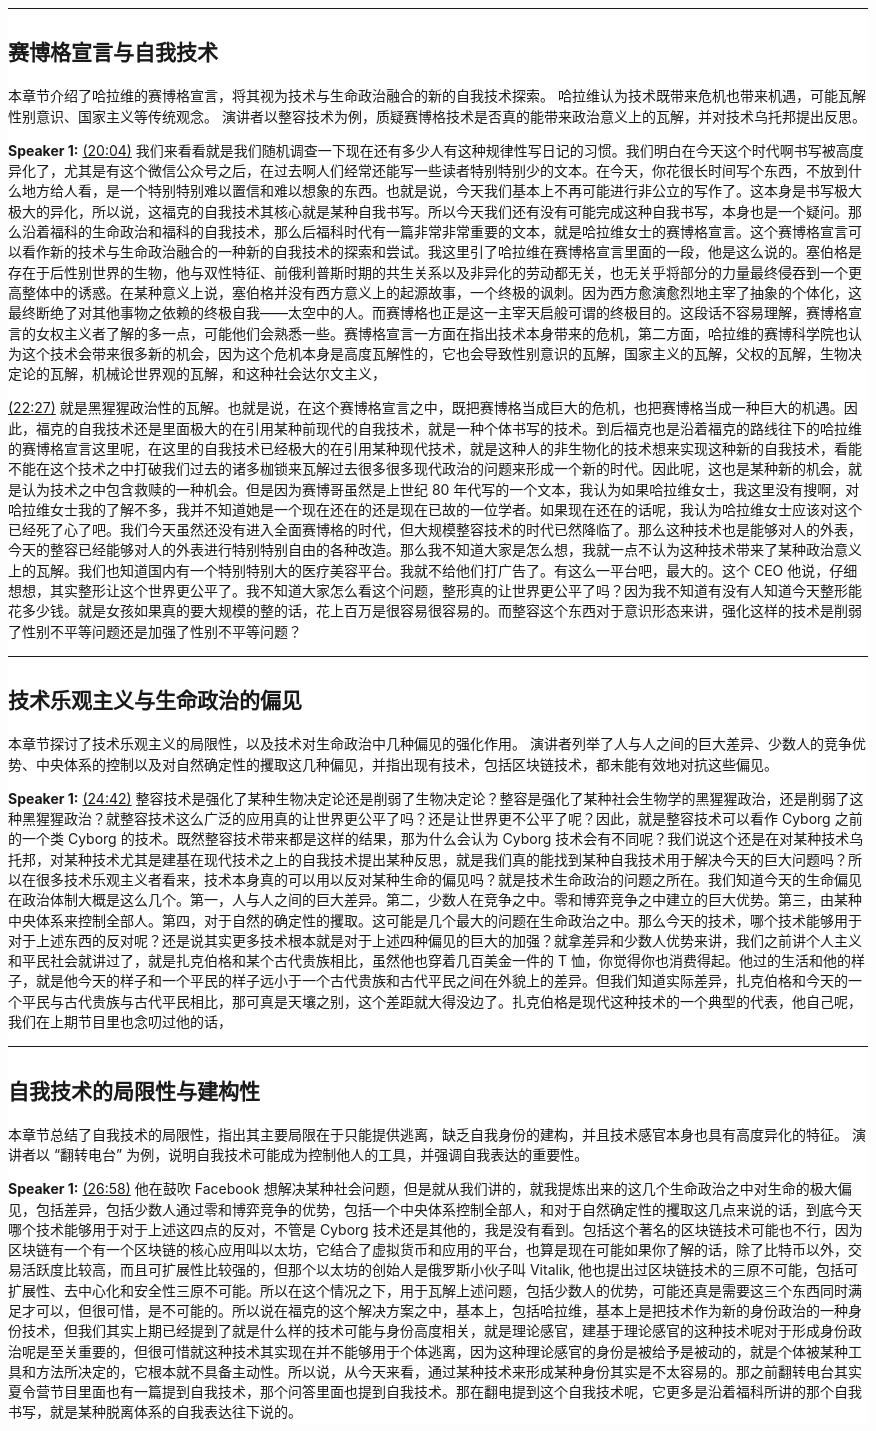 
---

## 赛博格宣言与自我技术
本章节介绍了哈拉维的赛博格宣言，将其视为技术与生命政治融合的新的自我技术探索。  哈拉维认为技术既带来危机也带来机遇，可能瓦解性别意识、国家主义等传统观念。  演讲者以整容技术为例，质疑赛博格技术是否真的能带来政治意义上的瓦解，并对技术乌托邦提出反思。

**Speaker 1:**
[(20:04)](https://podwise.ai/dashboard/episodes/120661?locate=1204)
我们来看看就是我们随机调查一下现在还有多少人有这种规律性写日记的习惯。我们明白在今天这个时代啊书写被高度异化了，尤其是有这个微信公众号之后，在过去啊人们经常还能写一些读者特别特别少的文本。在今天，你花很长时间写个东西，不放到什么地方给人看，是一个特别特别难以置信和难以想象的东西。也就是说，今天我们基本上不再可能进行非公立的写作了。这本身是书写极大极大的异化，所以说，这福克的自我技术其核心就是某种自我书写。所以今天我们还有没有可能完成这种自我书写，本身也是一个疑问。那么沿着福科的生命政治和福科的自我技术，那么后福科时代有一篇非常非常重要的文本，就是哈拉维女士的赛博格宣言。这个赛博格宣言可以看作新的技术与生命政治融合的一种新的自我技术的探索和尝试。我这里引了哈拉维在赛博格宣言里面的一段，他是这么说的。塞伯格是存在于后性别世界的生物，他与双性特征、前俄利普斯时期的共生关系以及非异化的劳动都无关，也无关乎将部分的力量最终侵吞到一个更高整体中的诱惑。在某种意义上说，塞伯格并没有西方意义上的起源故事，一个终极的讽刺。因为西方愈演愈烈地主宰了抽象的个体化，这最终断绝了对其他事物之依赖的终极自我——太空中的人。而赛博格也正是这一主宰天启般可谓的终极目的。这段话不容易理解，赛博格宣言的女权主义者了解的多一点，可能他们会熟悉一些。赛博格宣言一方面在指出技术本身带来的危机，第二方面，哈拉维的赛博科学院也认为这个技术会带来很多新的机会，因为这个危机本身是高度瓦解性的，它也会导致性别意识的瓦解，国家主义的瓦解，父权的瓦解，生物决定论的瓦解，机械论世界观的瓦解，和这种社会达尔文主义，

[(22:27)](https://podwise.ai/dashboard/episodes/120661?locate=1347)
就是黑猩猩政治性的瓦解。也就是说，在这个赛博格宣言之中，既把赛博格当成巨大的危机，也把赛博格当成一种巨大的机遇。因此，福克的自我技术还是里面极大的在引用某种前现代的自我技术，就是一种个体书写的技术。到后福克也是沿着福克的路线往下的哈拉维的赛博格宣言这里呢，在这里的自我技术已经极大的在引用某种现代技术，就是这种人的非生物化的技术想来实现这种新的自我技术，看能不能在这个技术之中打破我们过去的诸多枷锁来瓦解过去很多很多现代政治的问题来形成一个新的时代。因此呢，这也是某种新的机会，就是认为技术之中包含救赎的一种机会。但是因为赛博哥虽然是上世纪 80 年代写的一个文本，我认为如果哈拉维女士，我这里没有搜啊，对哈拉维女士我的了解不多，我并不知道她是一个现在还在的还是现在已故的一位学者。如果现在还在的话呢，我认为哈拉维女士应该对这个已经死了心了吧。我们今天虽然还没有进入全面赛博格的时代，但大规模整容技术的时代已然降临了。那么这种技术也是能够对人的外表，今天的整容已经能够对人的外表进行特别特别自由的各种改造。那么我不知道大家是怎么想，我就一点不认为这种技术带来了某种政治意义上的瓦解。我们也知道国内有一个特别特别大的医疗美容平台。我就不给他们打广告了。有这么一平台吧，最大的。这个 CEO 他说，仔细想想，其实整形让这个世界更公平了。我不知道大家怎么看这个问题，整形真的让世界更公平了吗？因为我不知道有没有人知道今天整形能花多少钱。就是女孩如果真的要大规模的整的话，花上百万是很容易很容易的。而整容这个东西对于意识形态来讲，强化这样的技术是削弱了性别不平等问题还是加强了性别不平等问题？


---

## 技术乐观主义与生命政治的偏见
本章节探讨了技术乐观主义的局限性，以及技术对生命政治中几种偏见的强化作用。  演讲者列举了人与人之间的巨大差异、少数人的竞争优势、中央体系的控制以及对自然确定性的攫取这几种偏见，并指出现有技术，包括区块链技术，都未能有效地对抗这些偏见。

**Speaker 1:**
[(24:42)](https://podwise.ai/dashboard/episodes/120661?locate=1482)
整容技术是强化了某种生物决定论还是削弱了生物决定论？整容是强化了某种社会生物学的黑猩猩政治，还是削弱了这种黑猩猩政治？就整容技术这么广泛的应用真的让世界更公平了吗？还是让世界更不公平了呢？因此，就是整容技术可以看作 Cyborg 之前的一个类 Cyborg 的技术。既然整容技术带来都是这样的结果，那为什么会认为 Cyborg 技术会有不同呢？我们说这个还是在对某种技术乌托邦，对某种技术尤其是建基在现代技术之上的自我技术提出某种反思，就是我们真的能找到某种自我技术用于解决今天的巨大问题吗？所以在很多技术乐观主义者看来，技术本身真的可以用以反对某种生命的偏见吗？就是技术生命政治的问题之所在。我们知道今天的生命偏见在政治体制大概是这么几个。第一，人与人之间的巨大差异。第二，少数人在竞争之中。零和博弈竞争之中建立的巨大优势。第三，由某种中央体系来控制全部人。第四，对于自然的确定性的攫取。这可能是几个最大的问题在生命政治之中。那么今天的技术，哪个技术能够用于对于上述东西的反对呢？还是说其实更多技术根本就是对于上述四种偏见的巨大的加强？就拿差异和少数人优势来讲，我们之前讲个人主义和平民社会就讲过了，就是扎克伯格和某个古代贵族相比，虽然他也穿着几百美金一件的 T 恤，你觉得你也消费得起。他过的生活和他的样子，就是他今天的样子和一个平民的样子远小于一个古代贵族和古代平民之间在外貌上的差异。但我们知道实际差异，扎克伯格和今天的一个平民与古代贵族与古代平民相比，那可真是天壤之别，这个差距就大得没边了。扎克伯格是现代这种技术的一个典型的代表，他自己呢，我们在上期节目里也念叨过他的话，


---

## 自我技术的局限性与建构性
本章节总结了自我技术的局限性，指出其主要局限在于只能提供逃离，缺乏自我身份的建构，并且技术感官本身也具有高度异化的特征。  演讲者以 “翻转电台” 为例，说明自我技术可能成为控制他人的工具，并强调自我表达的重要性。

**Speaker 1:**
[(26:58)](https://podwise.ai/dashboard/episodes/120661?locate=1618)
他在鼓吹 Facebook 想解决某种社会问题，但是就从我们讲的，就我提炼出来的这几个生命政治之中对生命的极大偏见，包括差异，包括少数人通过零和博弈竞争的优势，包括一个中央体系控制全部人，和对于自然确定性的攫取这几点来说的话，到底今天哪个技术能够用于对于上述这四点的反对，不管是 Cyborg 技术还是其他的，我是没有看到。包括这个著名的区块链技术可能也不行，因为区块链有一个有一个区块链的核心应用叫以太坊，它结合了虚拟货币和应用的平台，也算是现在可能如果你了解的话，除了比特币以外，交易活跃度比较高，而且可扩展性比较强的，但那个以太坊的创始人是俄罗斯小伙子叫 Vitalik, 他也提出过区块链技术的三原不可能，包括可扩展性、去中心化和安全性三原不可能。所以在这个情况之下，用于瓦解上述问题，包括少数人的优势，可能还真是需要这三个东西同时满足才可以，但很可惜，是不可能的。所以说在福克的这个解决方案之中，基本上，包括哈拉维，基本上是把技术作为新的身份政治的一种身份技术，但我们其实上期已经提到了就是什么样的技术可能与身份高度相关，就是理论感官，建基于理论感官的这种技术呢对于形成身份政治呢是至关重要的，但很可惜就这种技术其实现在并不能够用于个体逃离，因为这种理论感官的身份是被给予是被动的，就是个体被某种工具和方法所决定的，它根本就不具备主动性。所以说，从今天来看，通过某种技术来形成某种身份其实是不太容易的。那之前翻转电台其实夏令营节目里面也有一篇提到自我技术，那个问答里面也提到自我技术。那在翻电提到这个自我技术呢，它更多是沿着福科所讲的那个自我书写，就是某种脱离体系的自我表达往下说的。
